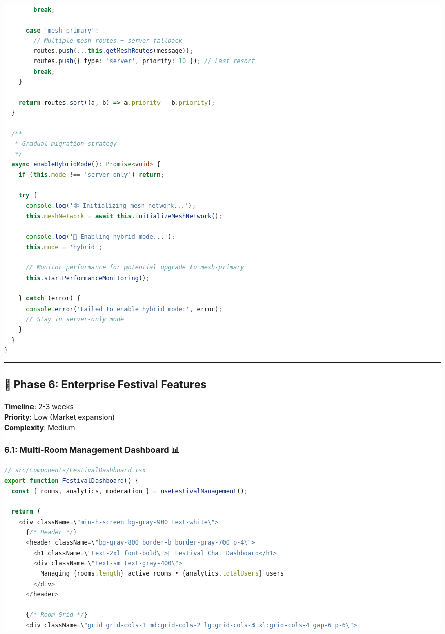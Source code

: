 ```typescript
        break;
        
      case 'mesh-primary':
        // Multiple mesh routes + server fallback
        routes.push(...this.getMeshRoutes(message));
        routes.push({ type: 'server', priority: 10 }); // Last resort
        break;
    }

    return routes.sort((a, b) => a.priority - b.priority);
  }

  /**
   * Gradual migration strategy
   */
  async enableHybridMode(): Promise<void> {
    if (this.mode !== 'server-only') return;
    
    try {
      console.log('🕸️ Initializing mesh network...');
      this.meshNetwork = await this.initializeMeshNetwork();
      
      console.log('🔄 Enabling hybrid mode...');
      this.mode = 'hybrid';
      
      // Monitor performance for potential upgrade to mesh-primary
      this.startPerformanceMonitoring();
      
    } catch (error) {
      console.error('Failed to enable hybrid mode:', error);
      // Stay in server-only mode
    }
  }
}
```

---

## 🎪 **Phase 6: Enterprise Festival Features**

**Timeline**: 2-3 weeks  
**Priority**: Low (Market expansion)  
**Complexity**: Medium

### **6.1: Multi-Room Management Dashboard** 📊

```typescript
// src/components/FestivalDashboard.tsx
export function FestivalDashboard() {
  const { rooms, analytics, moderation } = useFestivalManagement();

  return (
    <div className=\"min-h-screen bg-gray-900 text-white\">
      {/* Header */}
      <header className=\"bg-gray-800 border-b border-gray-700 p-4\">
        <h1 className=\"text-2xl font-bold\">🎪 Festival Chat Dashboard</h1>
        <div className=\"text-sm text-gray-400\">
          Managing {rooms.length} active rooms • {analytics.totalUsers} users
        </div>
      </header>

      {/* Room Grid */}
      <div className=\"grid grid-cols-1 md:grid-cols-2 lg:grid-cols-3 xl:grid-cols-4 gap-6 p-6\">
```